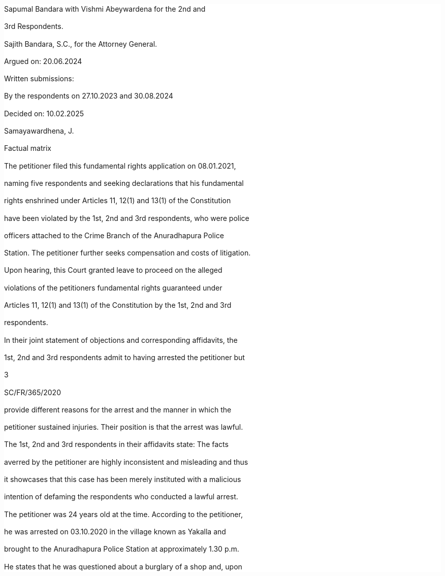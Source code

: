 Sapumal Bandara with Vishmi Abeywardena for the 2nd and

3rd Respondents.

Sajith Bandara, S.C., for the Attorney General.

Argued on: 20.06.2024

Written submissions:

By the respondents on 27.10.2023 and 30.08.2024

Decided on: 10.02.2025

Samayawardhena, J.

Factual matrix

The petitioner filed this fundamental rights application on 08.01.2021,

naming five respondents and seeking declarations that his fundamental

rights enshrined under Articles 11, 12(1) and 13(1) of the Constitution

have been violated by the 1st, 2nd and 3rd respondents, who were police

officers attached to the Crime Branch of the Anuradhapura Police

Station. The petitioner further seeks compensation and costs of litigation.

Upon hearing, this Court granted leave to proceed on the alleged

violations of the petitioners fundamental rights guaranteed under

Articles 11, 12(1) and 13(1) of the Constitution by the 1st, 2nd and 3rd

respondents.

In their joint statement of objections and corresponding affidavits, the

1st, 2nd and 3rd respondents admit to having arrested the petitioner but

3

SC/FR/365/2020

provide different reasons for the arrest and the manner in which the

petitioner sustained injuries. Their position is that the arrest was lawful.

The 1st, 2nd and 3rd respondents in their affidavits state: The facts

averred by the petitioner are highly inconsistent and misleading and thus

it showcases that this case has been merely instituted with a malicious

intention of defaming the respondents who conducted a lawful arrest.

The petitioner was 24 years old at the time. According to the petitioner,

he was arrested on 03.10.2020 in the village known as Yakalla and

brought to the Anuradhapura Police Station at approximately 1.30 p.m.

He states that he was questioned about a burglary of a shop and, upon
